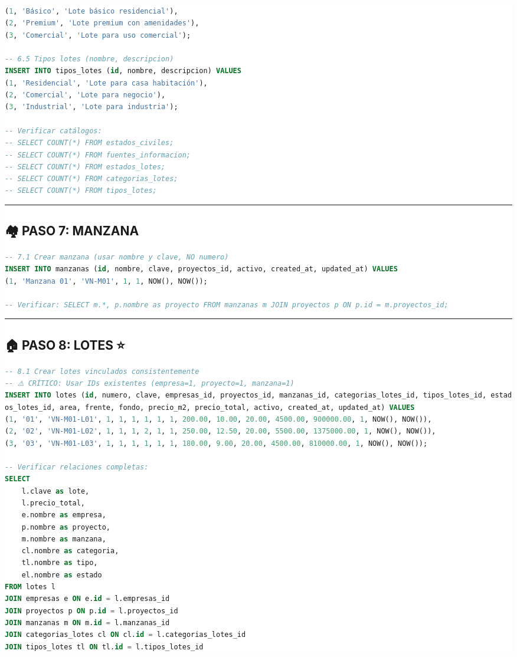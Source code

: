```sql
(1, 'Básico', 'Lote básico residencial'),
(2, 'Premium', 'Lote premium con amenidades'),
(3, 'Comercial', 'Lote para uso comercial');

-- 6.5 Tipos lotes (nombre, descripcion)
INSERT INTO tipos_lotes (id, nombre, descripcion) VALUES
(1, 'Residencial', 'Lote para casa habitación'),
(2, 'Comercial', 'Lote para negocio'),
(3, 'Industrial', 'Lote para industria');

-- Verificar catálogos:
-- SELECT COUNT(*) FROM estados_civiles;
-- SELECT COUNT(*) FROM fuentes_informacion;
-- SELECT COUNT(*) FROM estados_lotes;
-- SELECT COUNT(*) FROM categorias_lotes;
-- SELECT COUNT(*) FROM tipos_lotes;
```

---

## 🏘️ **PASO 7: MANZANA**

```sql
-- 7.1 Crear manzana (usar nombre y clave, NO numero)
INSERT INTO manzanas (id, nombre, clave, proyectos_id, activo, created_at, updated_at) VALUES
(1, 'Manzana 01', 'VN-M01', 1, 1, NOW(), NOW());

-- Verificar: SELECT m.*, p.nombre as proyecto FROM manzanas m JOIN proyectos p ON p.id = m.proyectos_id;
```

---

## 🏠 **PASO 8: LOTES** ⭐

```sql
-- 8.1 Crear lotes vinculados consistentemente
-- ⚠️ CRÍTICO: Usar IDs existentes (empresa=1, proyecto=1, manzana=1)
INSERT INTO lotes (id, numero, clave, empresas_id, proyectos_id, manzanas_id, categorias_lotes_id, tipos_lotes_id, estados_lotes_id, area, frente, fondo, precio_m2, precio_total, activo, created_at, updated_at) VALUES
(1, '01', 'VN-M01-L01', 1, 1, 1, 1, 1, 1, 200.00, 10.00, 20.00, 4500.00, 900000.00, 1, NOW(), NOW()),
(2, '02', 'VN-M01-L02', 1, 1, 1, 2, 1, 1, 250.00, 12.50, 20.00, 5500.00, 1375000.00, 1, NOW(), NOW()),
(3, '03', 'VN-M01-L03', 1, 1, 1, 1, 1, 1, 180.00, 9.00, 20.00, 4500.00, 810000.00, 1, NOW(), NOW());

-- Verificar relaciones completas:
SELECT 
    l.clave as lote,
    l.precio_total,
    e.nombre as empresa,
    p.nombre as proyecto,
    m.nombre as manzana,
    cl.nombre as categoria,
    tl.nombre as tipo,
    el.nombre as estado
FROM lotes l
JOIN empresas e ON e.id = l.empresas_id
JOIN proyectos p ON p.id = l.proyectos_id  
JOIN manzanas m ON m.id = l.manzanas_id
JOIN categorias_lotes cl ON cl.id = l.categorias_lotes_id
JOIN tipos_lotes tl ON tl.id = l.tipos_lotes_id
```